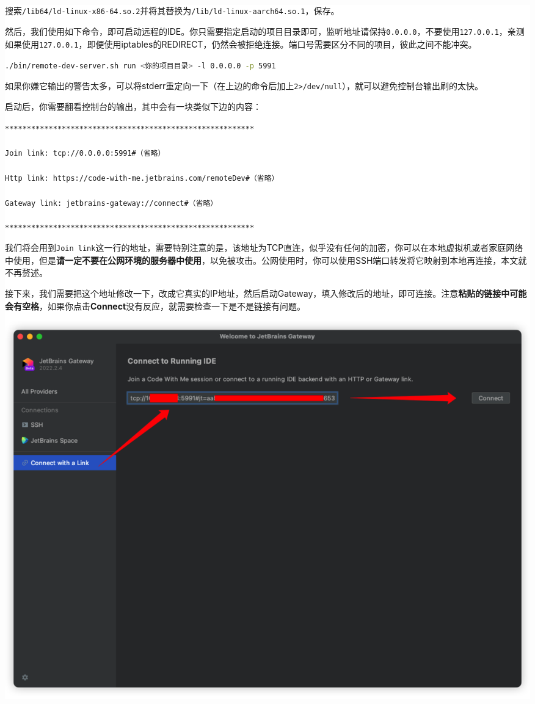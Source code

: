 搜索`/lib64/ld-linux-x86-64.so.2`并将其替换为`/lib/ld-linux-aarch64.so.1`，保存。

然后，我们使用如下命令，即可启动远程的IDE。你只需要指定启动的项目目录即可，监听地址请保持`0.0.0.0`，不要使用`127.0.0.1`，亲测如果使用`127.0.0.1`，即便使用iptables的REDIRECT，仍然会被拒绝连接。端口号需要区分不同的项目，彼此之间不能冲突。

```bash
./bin/remote-dev-server.sh run <你的项目目录> -l 0.0.0.0 -p 5991
```

如果你嫌它输出的警告太多，可以将stderr重定向一下（在上边的命令后加上`2>/dev/null`），就可以避免控制台输出刷的太快。

启动后，你需要翻看控制台的输出，其中会有一块类似下边的内容：

```bash
*********************************************************

Join link: tcp://0.0.0.0:5991#（省略）

Http link: https://code-with-me.jetbrains.com/remoteDev#（省略）

Gateway link: jetbrains-gateway://connect#（省略）

*********************************************************
```

我们将会用到`Join link`这一行的地址，需要特别注意的是，该地址为TCP直连，似乎没有任何的加密，你可以在本地虚拟机或者家庭网络中使用，但是**请一定不要在公网环境的服务器中使用**，以免被攻击。公网使用时，你可以使用SSH端口转发将它映射到本地再连接，本文就不再赘述。

接下来，我们需要把这个地址修改一下，改成它真实的IP地址，然后启动Gateway，填入修改后的地址，即可连接。注意**粘贴的链接中可能会有空格**，如果你点击**Connect**没有反应，就需要检查一下是不是链接有问题。

![2](./2.png)
